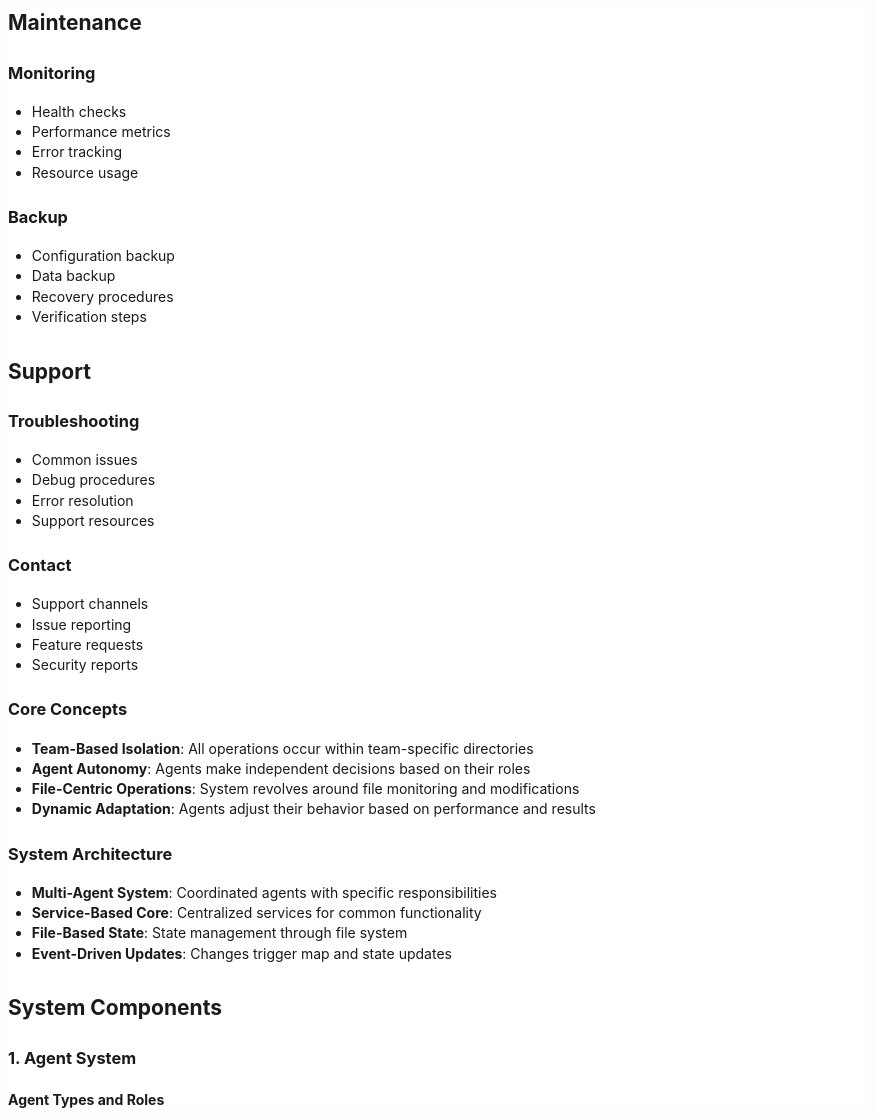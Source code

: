 ## Maintenance

### Monitoring
- Health checks
- Performance metrics
- Error tracking
- Resource usage

### Backup
- Configuration backup
- Data backup
- Recovery procedures
- Verification steps

## Support

### Troubleshooting
- Common issues
- Debug procedures
- Error resolution
- Support resources

### Contact
- Support channels
- Issue reporting
- Feature requests
- Security reports

### Core Concepts

- **Team-Based Isolation**: All operations occur within team-specific directories
- **Agent Autonomy**: Agents make independent decisions based on their roles
- **File-Centric Operations**: System revolves around file monitoring and modifications
- **Dynamic Adaptation**: Agents adjust their behavior based on performance and results

### System Architecture

- **Multi-Agent System**: Coordinated agents with specific responsibilities
- **Service-Based Core**: Centralized services for common functionality
- **File-Based State**: State management through file system
- **Event-Driven Updates**: Changes trigger map and state updates

## System Components

### 1. Agent System

#### Agent Types and Roles
